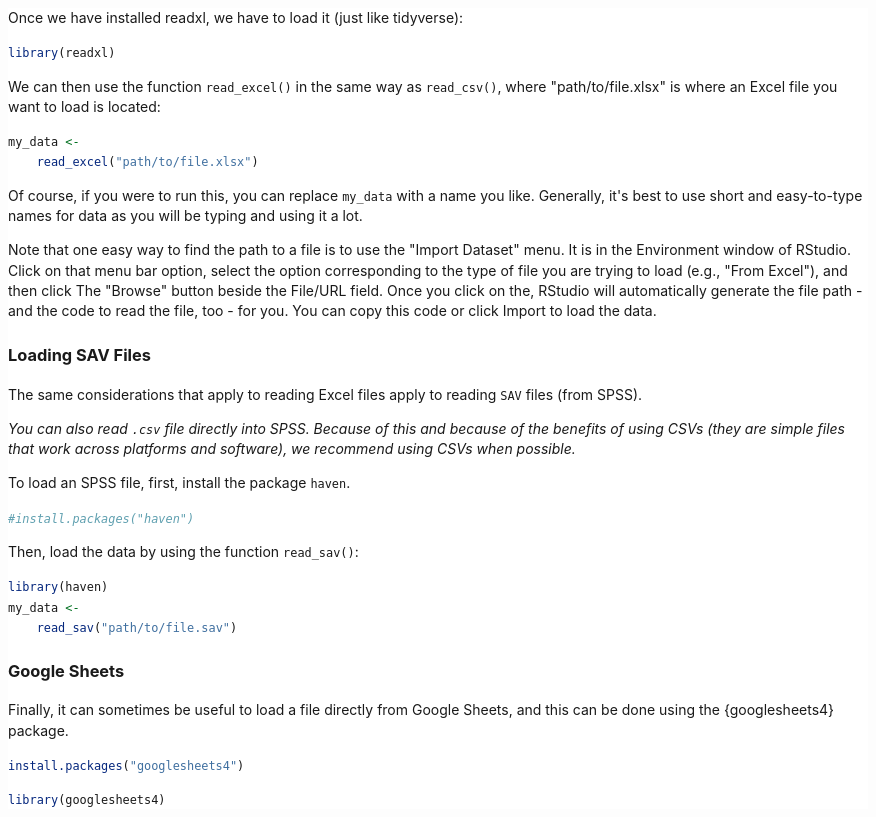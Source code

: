 Once we have installed readxl, we have to load it (just like tidyverse):


```r
library(readxl)
```

We can then use the function `read_excel()` in the same way as `read_csv()`, where "path/to/file.xlsx" is where an Excel file you want to load is located:


```r
my_data <-
    read_excel("path/to/file.xlsx")
```

Of course, if you were to run this, you can replace `my_data` with a name you like. Generally, it's best to use short and easy-to-type names for data as you will be typing and using it a lot. 

Note that one easy way to find the path to a file is to use the "Import Dataset" menu. It is in the Environment window of RStudio. Click on that menu bar option, select the option corresponding to the type of file you are trying to load (e.g., "From Excel"), and then click The "Browse" button beside the File/URL field. Once you click on the, RStudio will automatically generate the file path - and the code to read the file, too - for you. You can copy this code or click Import to load the data.

### Loading SAV Files

The same considerations that apply to reading Excel files apply to reading `SAV` files (from SPSS). 

_You can also read `.csv` file directly into SPSS. Because of this and because of the benefits of using CSVs (they are simple files that work across platforms and software), we recommend using CSVs when possible._

To load an SPSS file, first, install the package `haven`. 
    

```r
#install.packages("haven")
```

Then, load the data by using the function `read_sav()`:


```r
library(haven)
my_data <-
    read_sav("path/to/file.sav")
```

### Google Sheets

Finally, it can sometimes be useful to load a file directly from Google Sheets, and this can be done using the {googlesheets4} package.


```r
install.packages("googlesheets4")
```


```r
library(googlesheets4)
```
